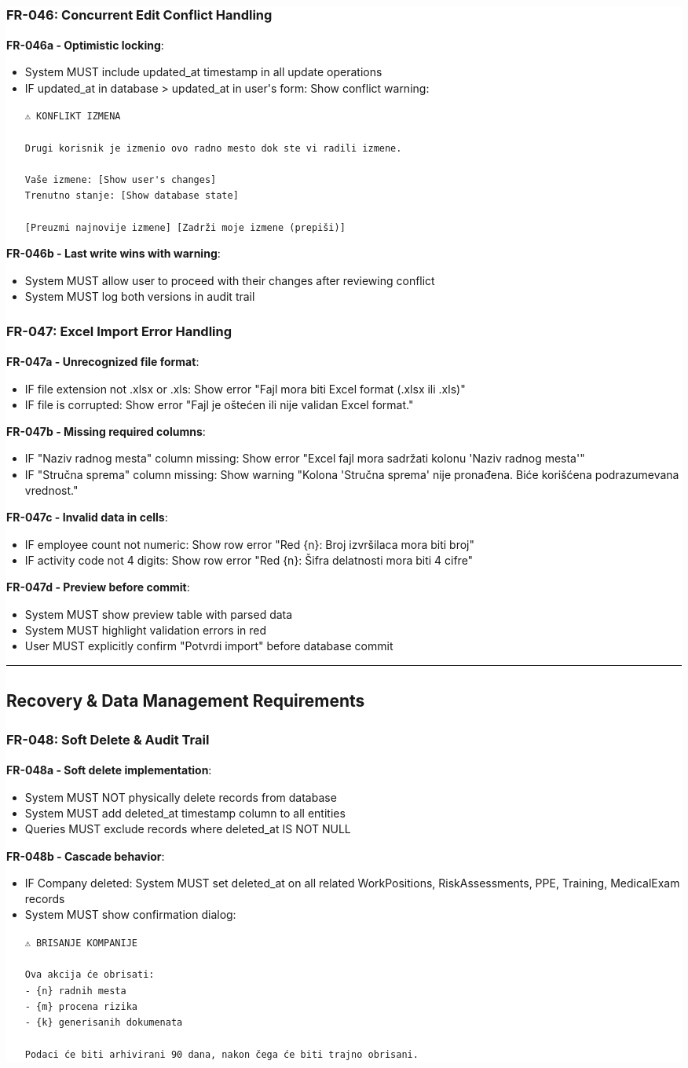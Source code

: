 ### FR-046: Concurrent Edit Conflict Handling

**FR-046a - Optimistic locking**:
- System MUST include updated_at timestamp in all update operations
- IF updated_at in database > updated_at in user's form: Show conflict warning:
  ```
  ⚠️ KONFLIKT IZMENA

  Drugi korisnik je izmenio ovo radno mesto dok ste vi radili izmene.

  Vaše izmene: [Show user's changes]
  Trenutno stanje: [Show database state]

  [Preuzmi najnovije izmene] [Zadrži moje izmene (prepiši)]
  ```

**FR-046b - Last write wins with warning**:
- System MUST allow user to proceed with their changes after reviewing conflict
- System MUST log both versions in audit trail

### FR-047: Excel Import Error Handling

**FR-047a - Unrecognized file format**:
- IF file extension not .xlsx or .xls: Show error "Fajl mora biti Excel format (.xlsx ili .xls)"
- IF file is corrupted: Show error "Fajl je oštećen ili nije validan Excel format."

**FR-047b - Missing required columns**:
- IF "Naziv radnog mesta" column missing: Show error "Excel fajl mora sadržati kolonu 'Naziv radnog mesta'"
- IF "Stručna sprema" column missing: Show warning "Kolona 'Stručna sprema' nije pronađena. Biće korišćena podrazumevana vrednost."

**FR-047c - Invalid data in cells**:
- IF employee count not numeric: Show row error "Red {n}: Broj izvršilaca mora biti broj"
- IF activity code not 4 digits: Show row error "Red {n}: Šifra delatnosti mora biti 4 cifre"

**FR-047d - Preview before commit**:
- System MUST show preview table with parsed data
- System MUST highlight validation errors in red
- User MUST explicitly confirm "Potvrdi import" before database commit

---

## Recovery & Data Management Requirements

### FR-048: Soft Delete & Audit Trail

**FR-048a - Soft delete implementation**:
- System MUST NOT physically delete records from database
- System MUST add deleted_at timestamp column to all entities
- Queries MUST exclude records where deleted_at IS NOT NULL

**FR-048b - Cascade behavior**:
- IF Company deleted: System MUST set deleted_at on all related WorkPositions, RiskAssessments, PPE, Training, MedicalExam records
- System MUST show confirmation dialog:
  ```
  ⚠️ BRISANJE KOMPANIJE

  Ova akcija će obrisati:
  - {n} radnih mesta
  - {m} procena rizika
  - {k} generisanih dokumenata

  Podaci će biti arhivirani 90 dana, nakon čega će biti trajno obrisani.

  ```